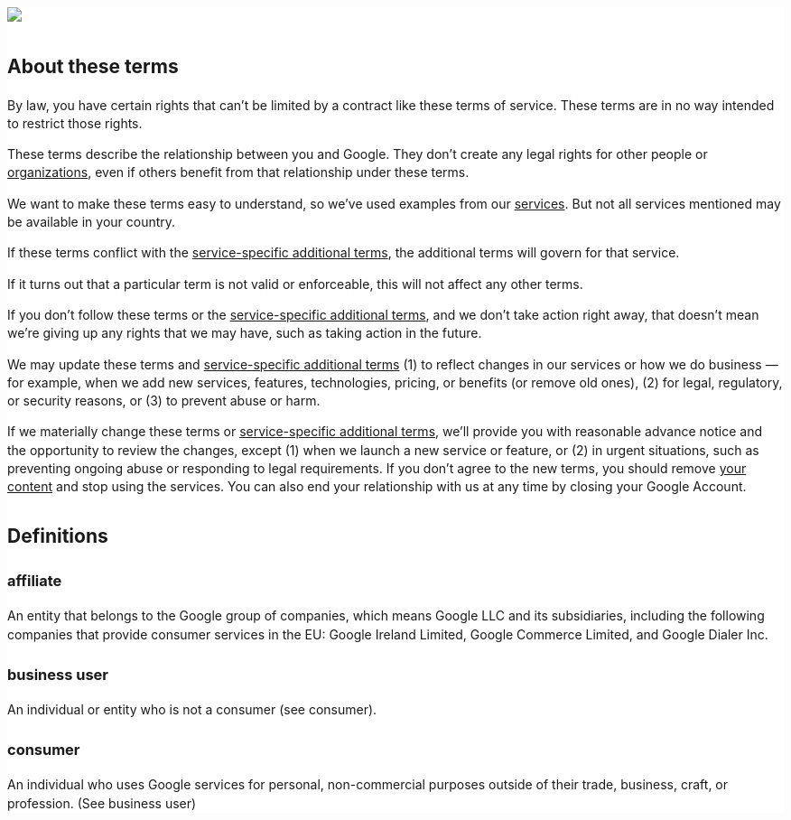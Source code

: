 ![](https://www.gstatic.com/identity/boq/policies/privacy/tos_2024/12-about-these-terms-lightmode.svg)

About these terms
-----------------

By law, you have certain rights that can’t be limited by a contract like these terms of service. These terms are in no way intended to restrict those rights.

These terms describe the relationship between you and Google. They don’t create any legal rights for other people or [organizations](https://policies.google.com/terms#footnote-organization), even if others benefit from that relationship under these terms.

We want to make these terms easy to understand, so we’ve used examples from our [services](https://policies.google.com/terms#footnote-services). But not all services mentioned may be available in your country.

If these terms conflict with the [service-specific additional terms](https://policies.google.com/terms/service-specific), the additional terms will govern for that service.

If it turns out that a particular term is not valid or enforceable, this will not affect any other terms.

If you don’t follow these terms or the [service-specific additional terms](https://policies.google.com/terms/service-specific), and we don’t take action right away, that doesn’t mean we’re giving up any rights that we may have, such as taking action in the future.

We may update these terms and [service-specific additional terms](https://policies.google.com/terms/service-specific) (1) to reflect changes in our services or how we do business — for example, when we add new services, features, technologies, pricing, or benefits (or remove old ones), (2) for legal, regulatory, or security reasons, or (3) to prevent abuse or harm.

If we materially change these terms or [service-specific additional terms](https://policies.google.com/terms/service-specific), we’ll provide you with reasonable advance notice and the opportunity to review the changes, except (1) when we launch a new service or feature, or (2) in urgent situations, such as preventing ongoing abuse or responding to legal requirements. If you don’t agree to the new terms, you should remove [your content](https://policies.google.com/terms#footnote-your-content) and stop using the services. You can also end your relationship with us at any time by closing your Google Account.

Definitions
-----------

### affiliate

An entity that belongs to the Google group of companies, which means Google LLC and its subsidiaries, including the following companies that provide consumer services in the EU: Google Ireland Limited, Google Commerce Limited, and Google Dialer Inc.

### business user

An individual or entity who is not a consumer (see consumer).

### consumer

An individual who uses Google services for personal, non-commercial purposes outside of their trade, business, craft, or profession. (See business user)
